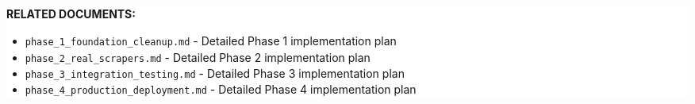 **RELATED DOCUMENTS:**
- `phase_1_foundation_cleanup.md` - Detailed Phase 1 implementation plan
- `phase_2_real_scrapers.md` - Detailed Phase 2 implementation plan
- `phase_3_integration_testing.md` - Detailed Phase 3 implementation plan
- `phase_4_production_deployment.md` - Detailed Phase 4 implementation plan